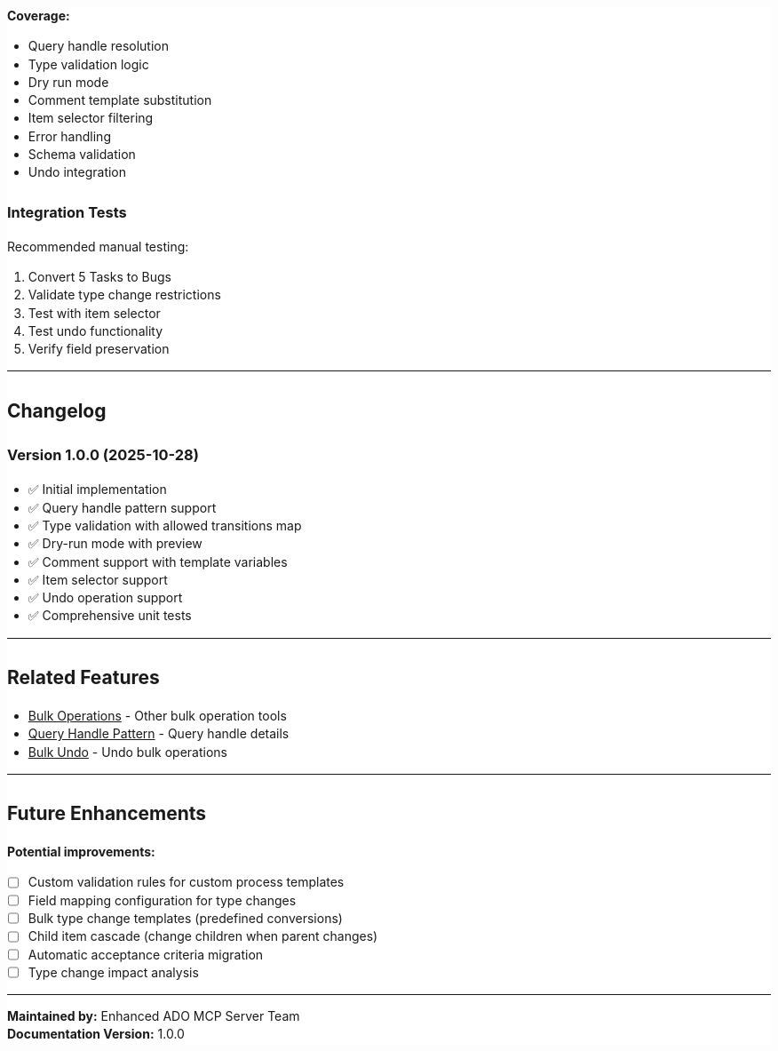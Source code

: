 **Coverage:**
- Query handle resolution
- Type validation logic
- Dry run mode
- Comment template substitution
- Item selector filtering
- Error handling
- Schema validation
- Undo integration

### Integration Tests

Recommended manual testing:
1. Convert 5 Tasks to Bugs
2. Validate type change restrictions
3. Test with item selector
4. Test undo functionality
5. Verify field preservation

---

## Changelog

### Version 1.0.0 (2025-10-28)
- ✅ Initial implementation
- ✅ Query handle pattern support
- ✅ Type validation with allowed transitions map
- ✅ Dry-run mode with preview
- ✅ Comment support with template variables
- ✅ Item selector support
- ✅ Undo operation support
- ✅ Comprehensive unit tests

---

## Related Features

- [Bulk Operations](BULK_OPERATIONS.md) - Other bulk operation tools
- [Query Handle Pattern](ENHANCED_QUERY_HANDLE_PATTERN.md) - Query handle details
- [Bulk Undo](BULK_UNDO.md) - Undo bulk operations

---

## Future Enhancements

**Potential improvements:**
- [ ] Custom validation rules for custom process templates
- [ ] Field mapping configuration for type changes
- [ ] Bulk type change templates (predefined conversions)
- [ ] Child item cascade (change children when parent changes)
- [ ] Automatic acceptance criteria migration
- [ ] Type change impact analysis

---

**Maintained by:** Enhanced ADO MCP Server Team  
**Documentation Version:** 1.0.0
